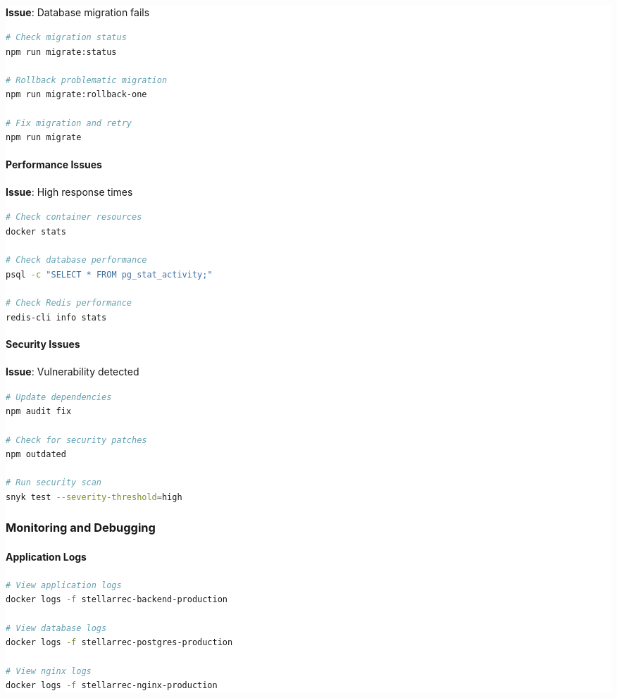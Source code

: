 **Issue**: Database migration fails
```bash
# Check migration status
npm run migrate:status

# Rollback problematic migration
npm run migrate:rollback-one

# Fix migration and retry
npm run migrate
```

#### Performance Issues

**Issue**: High response times
```bash
# Check container resources
docker stats

# Check database performance
psql -c "SELECT * FROM pg_stat_activity;"

# Check Redis performance
redis-cli info stats
```

#### Security Issues

**Issue**: Vulnerability detected
```bash
# Update dependencies
npm audit fix

# Check for security patches
npm outdated

# Run security scan
snyk test --severity-threshold=high
```

### Monitoring and Debugging

#### Application Logs
```bash
# View application logs
docker logs -f stellarrec-backend-production

# View database logs
docker logs -f stellarrec-postgres-production

# View nginx logs
docker logs -f stellarrec-nginx-production
```
